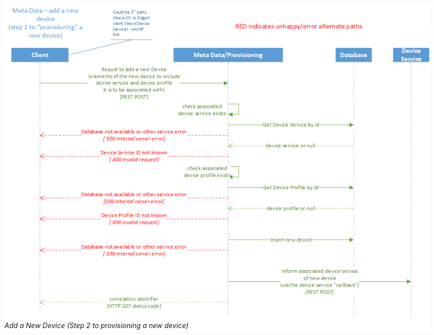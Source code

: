 ![image](EdgeX_MetadataAddDeviceProfileStep2.png)
*Add a New Device (Step 2 to provisioning a new device)*
